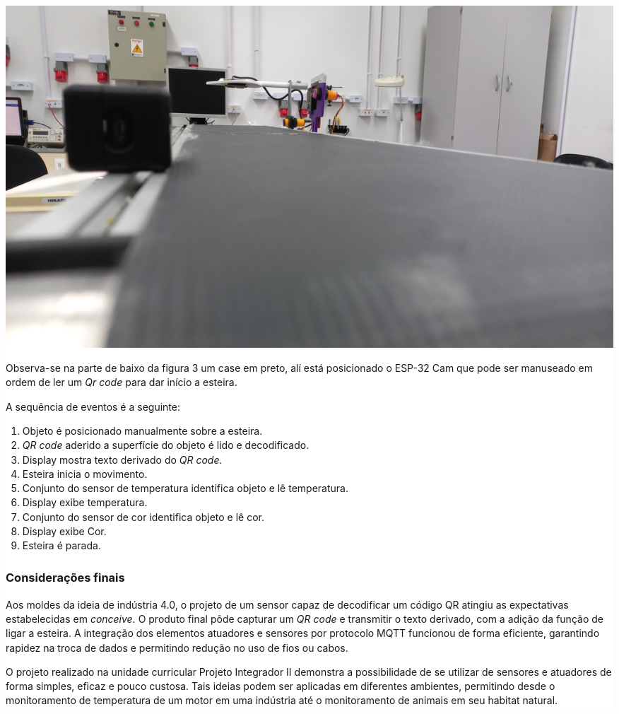 ![ESP32-CAM](./fig/fig17.jpg)

Observa-se na parte de baixo da figura 3 um case em preto, alí está posicionado o ESP-32 Cam que pode ser manuseado em ordem de ler um _Qr code_ para dar início a esteira.

A sequência de eventos é a seguinte:

1.  Objeto é posicionado manualmente sobre a esteira.
2.  _QR code_ aderido a superfície do objeto é lido e decodificado.
3.  Display mostra texto derivado do _QR code._
4.  Esteira inicia o movimento.
5.  Conjunto do sensor de temperatura identifica objeto e lê temperatura.
6.  Display exibe temperatura.
7.  Conjunto do sensor de cor identifica objeto e lê cor.
8.  Display exibe Cor.
9.  Esteira é parada.

### Considerações finais

Aos moldes da ideia de indústria 4.0, o projeto de um sensor capaz de decodificar um código QR atingiu as expectativas estabelecidas em _conceive._ O produto final pôde capturar um _QR code_ e transmitir o texto derivado, com a adição da função de ligar a esteira. A integração dos elementos atuadores e sensores por protocolo MQTT funcionou de forma eficiente, garantindo rapidez na troca de dados e permitindo redução no uso de fios ou cabos.

O projeto realizado na unidade curricular Projeto Integrador II demonstra a possibilidade de se utilizar de sensores e atuadores de forma simples, eficaz e pouco custosa. Tais ideias podem ser aplicadas em diferentes ambientes, permitindo desde o monitoramento de temperatura de um motor em uma indústria até o monitoramento de animais em seu habitat natural.
